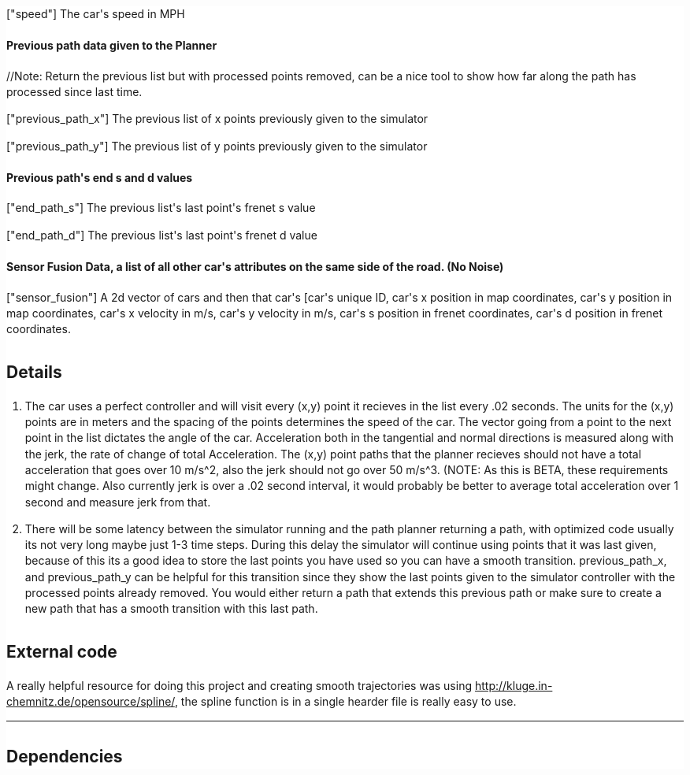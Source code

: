 ["speed"] The car's speed in MPH

#### Previous path data given to the Planner

//Note: Return the previous list but with processed points removed, can be a nice tool to show how far along
the path has processed since last time. 

["previous_path_x"] The previous list of x points previously given to the simulator

["previous_path_y"] The previous list of y points previously given to the simulator

#### Previous path's end s and d values 

["end_path_s"] The previous list's last point's frenet s value

["end_path_d"] The previous list's last point's frenet d value

#### Sensor Fusion Data, a list of all other car's attributes on the same side of the road. (No Noise)

["sensor_fusion"] A 2d vector of cars and then that car's [car's unique ID, car's x position in map coordinates, car's y position in map coordinates, car's x velocity in m/s, car's y velocity in m/s, car's s position in frenet coordinates, car's d position in frenet coordinates. 

## Details

1. The car uses a perfect controller and will visit every (x,y) point it recieves in the list every .02 seconds. The units for the (x,y) points are in meters and the spacing of the points determines the speed of the car. The vector going from a point to the next point in the list dictates the angle of the car. Acceleration both in the tangential and normal directions is measured along with the jerk, the rate of change of total Acceleration. The (x,y) point paths that the planner recieves should not have a total acceleration that goes over 10 m/s^2, also the jerk should not go over 50 m/s^3. (NOTE: As this is BETA, these requirements might change. Also currently jerk is over a .02 second interval, it would probably be better to average total acceleration over 1 second and measure jerk from that.

2. There will be some latency between the simulator running and the path planner returning a path, with optimized code usually its not very long maybe just 1-3 time steps. During this delay the simulator will continue using points that it was last given, because of this its a good idea to store the last points you have used so you can have a smooth transition. previous_path_x, and previous_path_y can be helpful for this transition since they show the last points given to the simulator controller with the processed points already removed. You would either return a path that extends this previous path or make sure to create a new path that has a smooth transition with this last path.

## External code

A really helpful resource for doing this project and creating smooth trajectories was using http://kluge.in-chemnitz.de/opensource/spline/, the spline function is in a single hearder file is really easy to use.

---

## Dependencies
